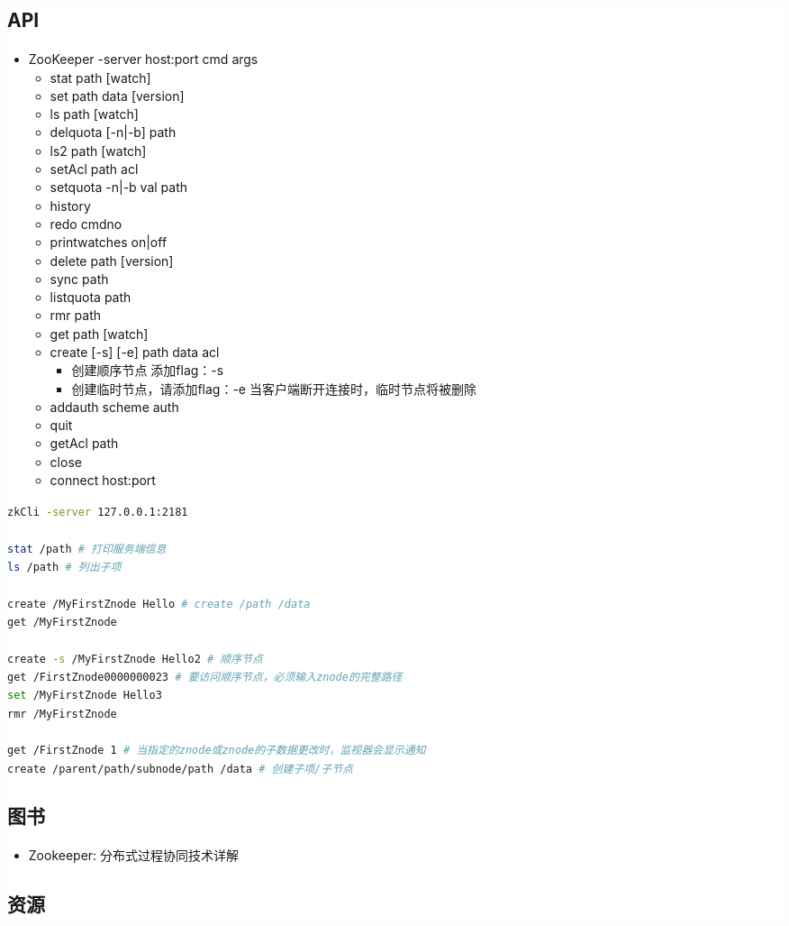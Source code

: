 ## API

* ZooKeeper -server host:port cmd args
  - stat path [watch]
  - set path data [version]
  - ls path [watch]
  - delquota [-n|-b] path
  - ls2 path [watch]
  - setAcl path acl
  - setquota -n|-b val path
  - history
  - redo cmdno
  - printwatches on|off
  - delete path [version]
  - sync path
  - listquota path
  - rmr path
  - get path [watch]
  - create [-s] [-e] path data acl
    + 创建顺序节点 添加flag：-s
    + 创建临时节点，请添加flag：-e 当客户端断开连接时，临时节点将被删除
  - addauth scheme auth
  - quit
  - getAcl path
  - close
  - connect host:port

```sh
zkCli -server 127.0.0.1:2181

stat /path # 打印服务端信息
ls /path # 列出子项

create /MyFirstZnode Hello # create /path /data
get /MyFirstZnode

create -s /MyFirstZnode Hello2 # 顺序节点
get /FirstZnode0000000023 # 要访问顺序节点，必须输入znode的完整路径
set /MyFirstZnode Hello3
rmr /MyFirstZnode

get /FirstZnode 1 # 当指定的znode或znode的子数据更改时，监视器会显示通知
create /parent/path/subnode/path /data # 创建子项/子节点
```

## 图书

* Zookeeper: 分布式过程协同技术详解

## 资源
